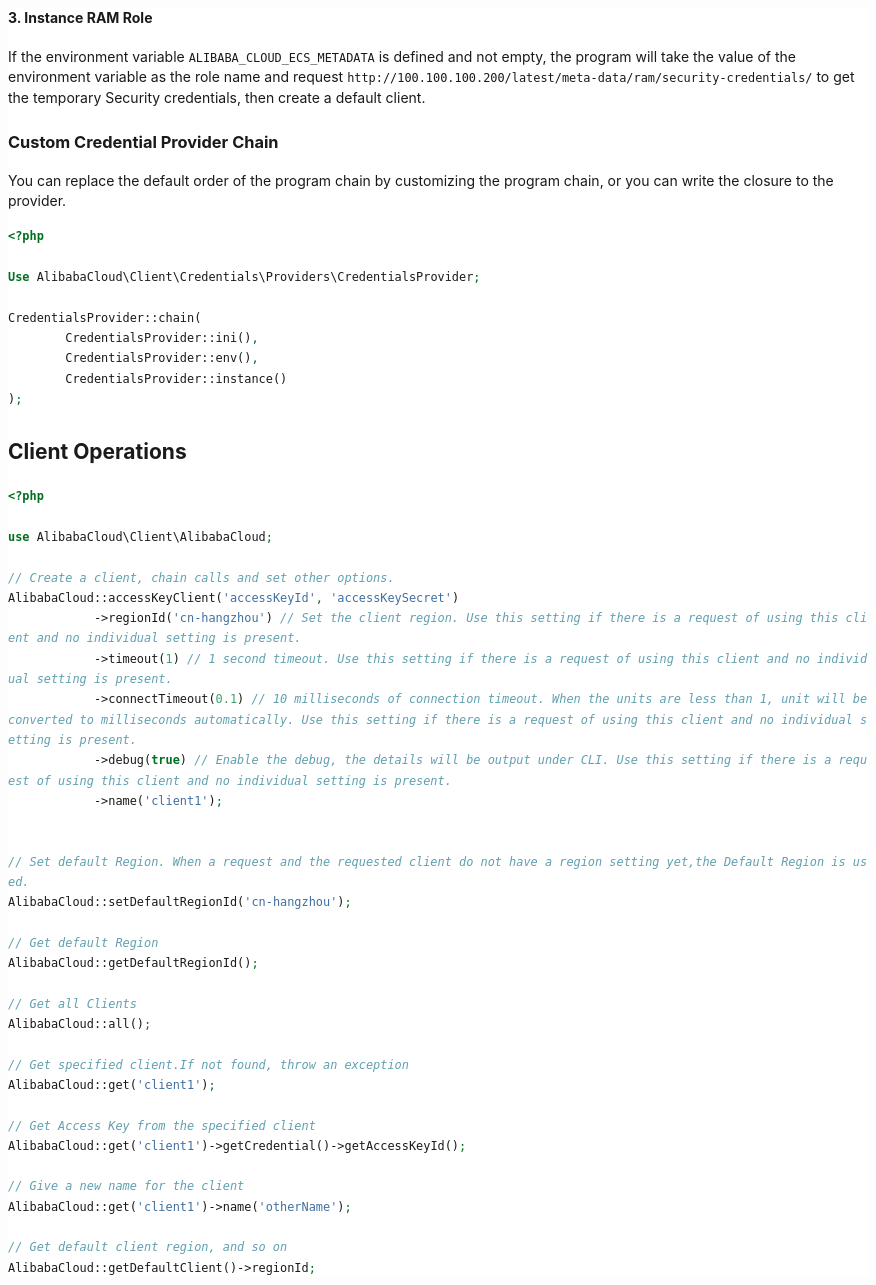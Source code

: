 #### 3. Instance RAM Role
If the environment variable `ALIBABA_CLOUD_ECS_METADATA` is defined and not empty, the program will take the value of the environment variable as the role name and request `http://100.100.100.200/latest/meta-data/ram/security-credentials/` to get the temporary Security credentials, then create a default client.

### Custom Credential Provider Chain
You can replace the default order of the program chain by customizing the program chain, or you can write the closure to the provider.
```php
<?php

Use AlibabaCloud\Client\Credentials\Providers\CredentialsProvider;

CredentialsProvider::chain(
        CredentialsProvider::ini(),
        CredentialsProvider::env(),
        CredentialsProvider::instance()
);
```


## Client Operations

```php
<?php
    
use AlibabaCloud\Client\AlibabaCloud;
    
// Create a client, chain calls and set other options.
AlibabaCloud::accessKeyClient('accessKeyId', 'accessKeySecret')
            ->regionId('cn-hangzhou') // Set the client region. Use this setting if there is a request of using this client and no individual setting is present.
            ->timeout(1) // 1 second timeout. Use this setting if there is a request of using this client and no individual setting is present.
            ->connectTimeout(0.1) // 10 milliseconds of connection timeout. When the units are less than 1, unit will be converted to milliseconds automatically. Use this setting if there is a request of using this client and no individual setting is present.
            ->debug(true) // Enable the debug, the details will be output under CLI. Use this setting if there is a request of using this client and no individual setting is present.
            ->name('client1');


// Set default Region. When a request and the requested client do not have a region setting yet,the Default Region is used.
AlibabaCloud::setDefaultRegionId('cn-hangzhou');

// Get default Region
AlibabaCloud::getDefaultRegionId();
    
// Get all Clients
AlibabaCloud::all();
    
// Get specified client.If not found, throw an exception
AlibabaCloud::get('client1');

// Get Access Key from the specified client
AlibabaCloud::get('client1')->getCredential()->getAccessKeyId();

// Give a new name for the client
AlibabaCloud::get('client1')->name('otherName');

// Get default client region, and so on
AlibabaCloud::getDefaultClient()->regionId;
```